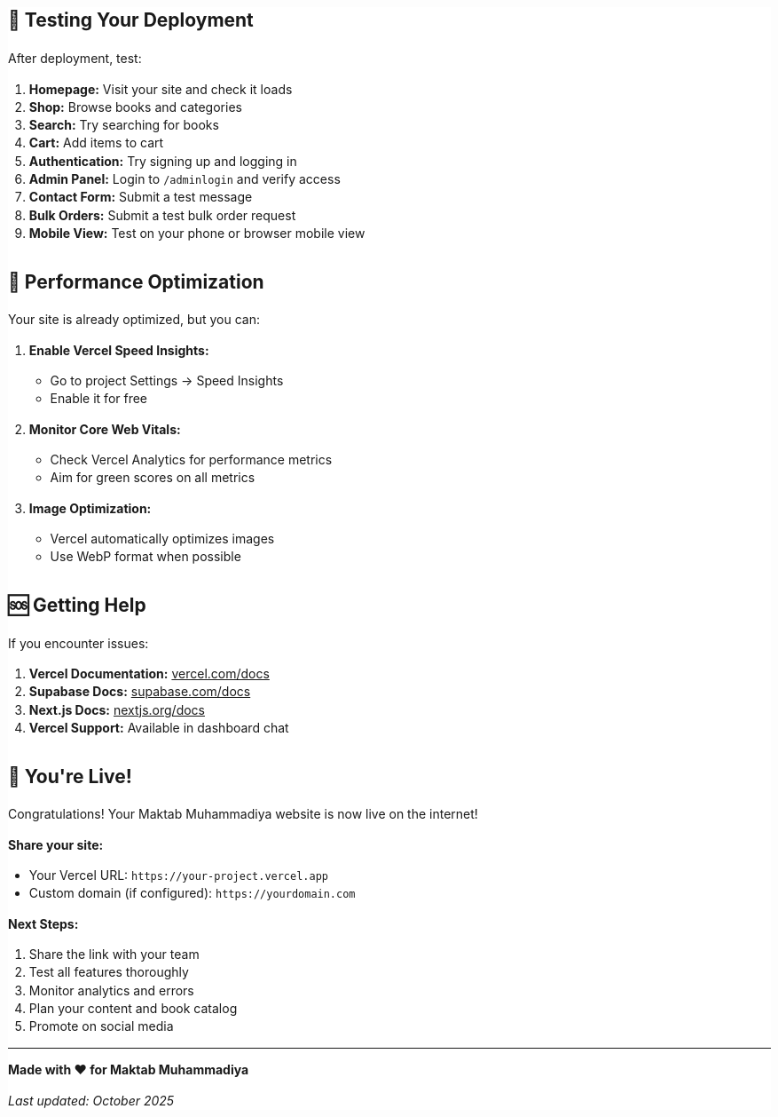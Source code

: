 ## 📱 Testing Your Deployment

After deployment, test:

1. **Homepage:** Visit your site and check it loads
2. **Shop:** Browse books and categories
3. **Search:** Try searching for books
4. **Cart:** Add items to cart
5. **Authentication:** Try signing up and logging in
6. **Admin Panel:** Login to `/adminlogin` and verify access
7. **Contact Form:** Submit a test message
8. **Bulk Orders:** Submit a test bulk order request
9. **Mobile View:** Test on your phone or browser mobile view

## 🎯 Performance Optimization

Your site is already optimized, but you can:

1. **Enable Vercel Speed Insights:**
   - Go to project Settings → Speed Insights
   - Enable it for free
   
2. **Monitor Core Web Vitals:**
   - Check Vercel Analytics for performance metrics
   - Aim for green scores on all metrics

3. **Image Optimization:**
   - Vercel automatically optimizes images
   - Use WebP format when possible

## 🆘 Getting Help

If you encounter issues:

1. **Vercel Documentation:** [vercel.com/docs](https://vercel.com/docs)
2. **Supabase Docs:** [supabase.com/docs](https://supabase.com/docs)
3. **Next.js Docs:** [nextjs.org/docs](https://nextjs.org/docs)
4. **Vercel Support:** Available in dashboard chat

## 🎉 You're Live!

Congratulations! Your Maktab Muhammadiya website is now live on the internet!

**Share your site:**
- Your Vercel URL: `https://your-project.vercel.app`
- Custom domain (if configured): `https://yourdomain.com`

**Next Steps:**
1. Share the link with your team
2. Test all features thoroughly
3. Monitor analytics and errors
4. Plan your content and book catalog
5. Promote on social media

---

**Made with ❤️ for Maktab Muhammadiya**

*Last updated: October 2025*
